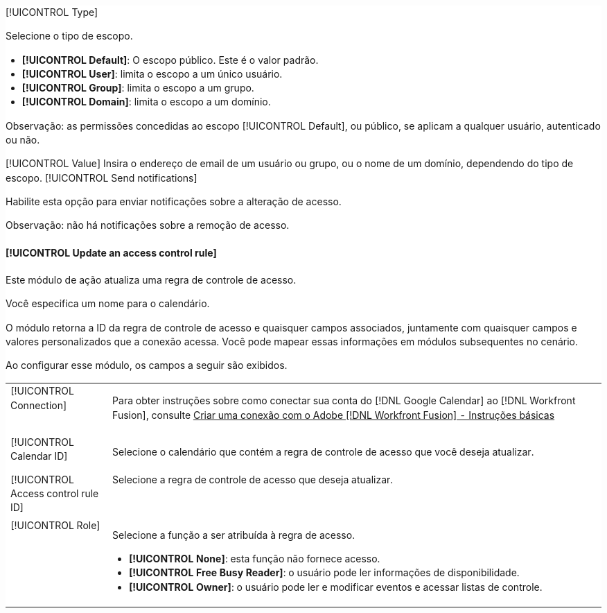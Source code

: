   </tr> 
  <tr> 
   <td>[!UICONTROL Type]</td> 
   <td> <p>Selecione o tipo de escopo. </p> 
    <ul> 
     <li><strong>[!UICONTROL Default]</strong>: O escopo público. Este é o valor padrão. </li> 
     <li><strong>[!UICONTROL User]</strong>: limita o escopo a um único usuário. </li> 
     <li><strong>[!UICONTROL Group]</strong>: limita o escopo a um grupo. </li> 
     <li><strong>[!UICONTROL Domain]</strong>: limita o escopo a um domínio. </li> 
    </ul> <p>Observação: as permissões concedidas ao escopo [!UICONTROL Default], ou público, se aplicam a qualquer usuário, autenticado ou não.</p> </td> 
  </tr> 
  <tr> 
   <td>[!UICONTROL Value]</td> 
   <td>Insira o endereço de email de um usuário ou grupo, ou o nome de um domínio, dependendo do tipo de escopo.</td> 
  </tr> 
  <tr> 
   <td>[!UICONTROL Send notifications]</td> 
   <td> <p>Habilite esta opção para enviar notificações sobre a alteração de acesso. </p> <p>Observação: não há notificações sobre a remoção de acesso. </p> </td> 
  </tr> 
 </tbody> 
</table>

#### [!UICONTROL Update an access control rule]

Este módulo de ação atualiza uma regra de controle de acesso.

Você especifica um nome para o calendário.

O módulo retorna a ID da regra de controle de acesso e quaisquer campos associados, juntamente com quaisquer campos e valores personalizados que a conexão acessa. Você pode mapear essas informações em módulos subsequentes no cenário.

Ao configurar esse módulo, os campos a seguir são exibidos.

<table style="table-layout:auto"> 
 <col> 
 <col> 
 <tbody> 
  <tr> 
   <td>[!UICONTROL Connection] </td> 
   <td> <p>Para obter instruções sobre como conectar sua conta do [!DNL Google Calendar] ao [!DNL Workfront Fusion], consulte <a href="/help/workfront-fusion/create-scenarios/connect-to-apps/connect-to-fusion-general.md" class="MCXref xref" data-mc-variable-override="">Criar uma conexão com o Adobe [!DNL Workfront Fusion] - Instruções básicas</a></p> </td> 
  </tr> 
  <tr> 
   <td>[!UICONTROL Calendar ID]</td> 
   <td> <p>Selecione o calendário que contém a regra de controle de acesso que você deseja atualizar.</p> </td> 
  </tr> 
  <tr> 
   <td>[!UICONTROL Access control rule ID]</td> 
   <td>Selecione a regra de controle de acesso que deseja atualizar.</td> 
  </tr> 
  <tr> 
   <td>[!UICONTROL Role]</td> 
   <td> <p>Selecione a função a ser atribuída à regra de acesso. </p> 
    <ul> 
     <li><strong>[!UICONTROL None]</strong>: esta função não fornece acesso.</li> 
     <li><strong>[!UICONTROL Free Busy Reader]</strong>: o usuário pode ler informações de disponibilidade. </li> 
     <li><strong>[!UICONTROL Owner]</strong>: o usuário pode ler e modificar eventos e acessar listas de controle. </li> 